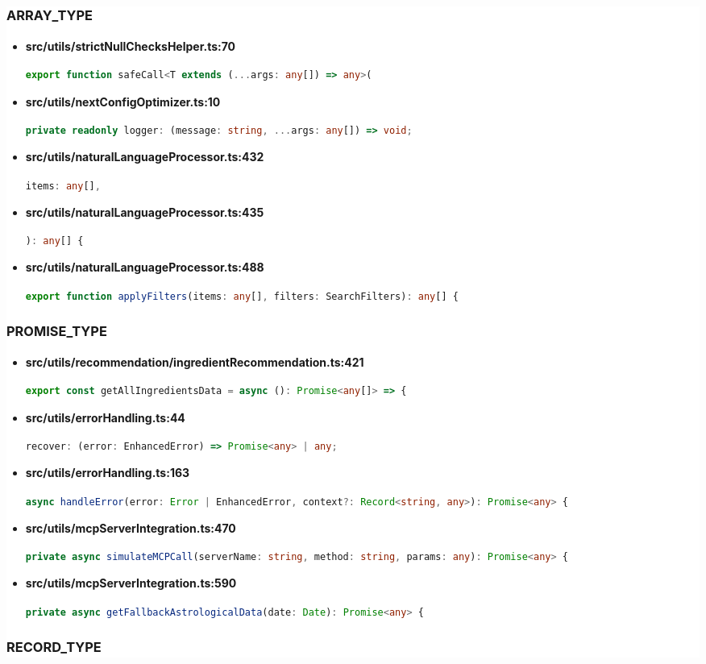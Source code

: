 ### ARRAY_TYPE

- **src/utils/strictNullChecksHelper.ts:70**

  ```typescript
  export function safeCall<T extends (...args: any[]) => any>(
  ```

- **src/utils/nextConfigOptimizer.ts:10**

  ```typescript
  private readonly logger: (message: string, ...args: any[]) => void;
  ```

- **src/utils/naturalLanguageProcessor.ts:432**

  ```typescript
  items: any[],
  ```

- **src/utils/naturalLanguageProcessor.ts:435**

  ```typescript
  ): any[] {
  ```

- **src/utils/naturalLanguageProcessor.ts:488**
  ```typescript
  export function applyFilters(items: any[], filters: SearchFilters): any[] {
  ```

### PROMISE_TYPE

- **src/utils/recommendation/ingredientRecommendation.ts:421**

  ```typescript
  export const getAllIngredientsData = async (): Promise<any[]> => {
  ```

- **src/utils/errorHandling.ts:44**

  ```typescript
  recover: (error: EnhancedError) => Promise<any> | any;
  ```

- **src/utils/errorHandling.ts:163**

  ```typescript
  async handleError(error: Error | EnhancedError, context?: Record<string, any>): Promise<any> {
  ```

- **src/utils/mcpServerIntegration.ts:470**

  ```typescript
  private async simulateMCPCall(serverName: string, method: string, params: any): Promise<any> {
  ```

- **src/utils/mcpServerIntegration.ts:590**
  ```typescript
  private async getFallbackAstrologicalData(date: Date): Promise<any> {
  ```

### RECORD_TYPE

